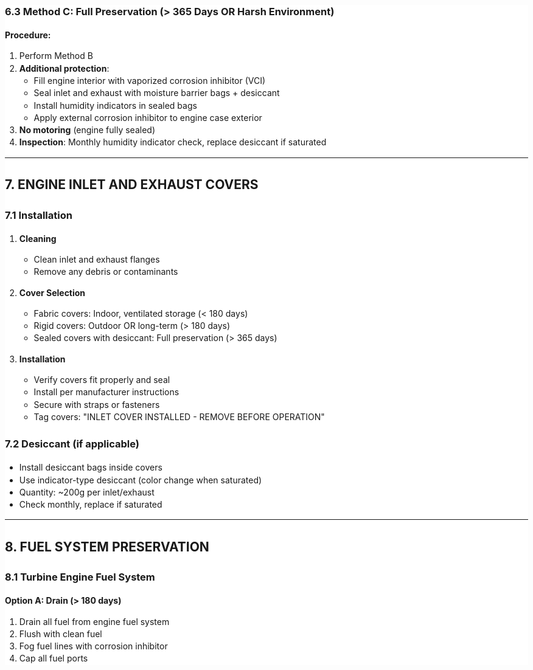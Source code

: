 ### 6.3 Method C: Full Preservation (> 365 Days OR Harsh Environment)

**Procedure:**
1. Perform Method B
2. **Additional protection**:
   - Fill engine interior with vaporized corrosion inhibitor (VCI)
   - Seal inlet and exhaust with moisture barrier bags + desiccant
   - Install humidity indicators in sealed bags
   - Apply external corrosion inhibitor to engine case exterior
3. **No motoring** (engine fully sealed)
4. **Inspection**: Monthly humidity indicator check, replace desiccant if saturated

---

## 7. ENGINE INLET AND EXHAUST COVERS

### 7.1 Installation

1. **Cleaning**
   - Clean inlet and exhaust flanges
   - Remove any debris or contaminants

2. **Cover Selection**
   - Fabric covers: Indoor, ventilated storage (< 180 days)
   - Rigid covers: Outdoor OR long-term (> 180 days)
   - Sealed covers with desiccant: Full preservation (> 365 days)

3. **Installation**
   - Verify covers fit properly and seal
   - Install per manufacturer instructions
   - Secure with straps or fasteners
   - Tag covers: "INLET COVER INSTALLED - REMOVE BEFORE OPERATION"

### 7.2 Desiccant (if applicable)

- Install desiccant bags inside covers
- Use indicator-type desiccant (color change when saturated)
- Quantity: ~200g per inlet/exhaust
- Check monthly, replace if saturated

---

## 8. FUEL SYSTEM PRESERVATION

### 8.1 Turbine Engine Fuel System

**Option A: Drain (> 180 days)**
1. Drain all fuel from engine fuel system
2. Flush with clean fuel
3. Fog fuel lines with corrosion inhibitor
4. Cap all fuel ports
